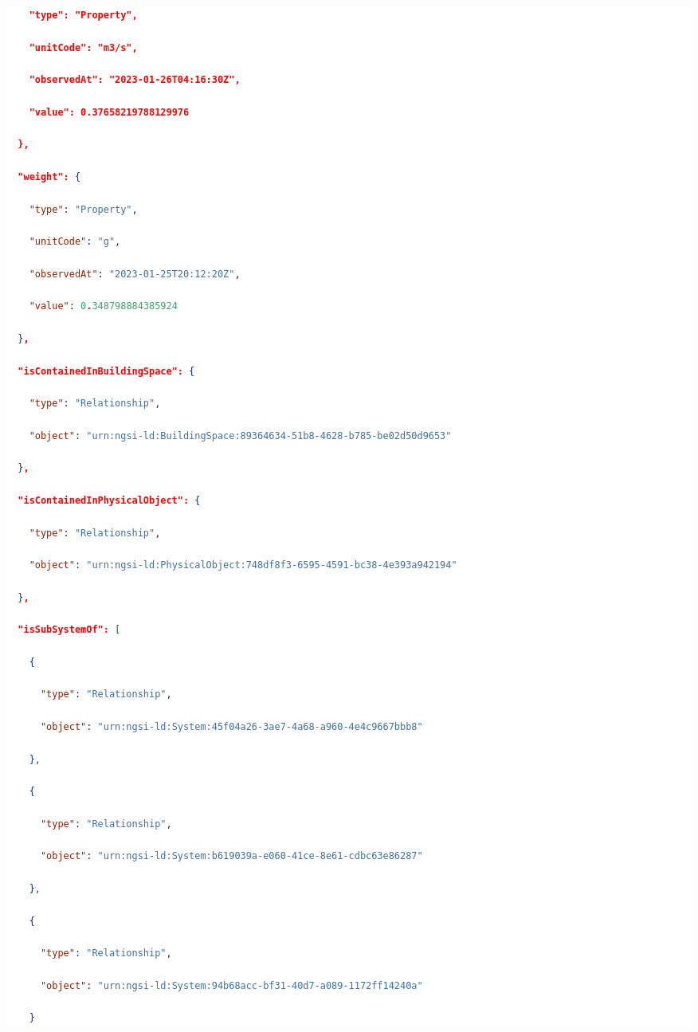 ```json  
    "type": "Property",
  
    "unitCode": "m3/s",
  
    "observedAt": "2023-01-26T04:16:30Z",
  
    "value": 0.37658219788129976
  
  },
  
  "weight": {
  
    "type": "Property",
  
    "unitCode": "g",
  
    "observedAt": "2023-01-25T20:12:20Z",
  
    "value": 0.348798884385924
  
  },
  
  "isContainedInBuildingSpace": {
  
    "type": "Relationship",
  
    "object": "urn:ngsi-ld:BuildingSpace:89364634-51b8-4628-b785-be02d50d9653"
  
  },
  
  "isContainedInPhysicalObject": {
  
    "type": "Relationship",
  
    "object": "urn:ngsi-ld:PhysicalObject:748df8f3-6595-4591-bc38-4e393a942194"
  
  },
  
  "isSubSystemOf": [
  
    {
  
      "type": "Relationship",
  
      "object": "urn:ngsi-ld:System:45f04a26-3ae7-4a68-a960-4e4c9667bbb8"
  
    },
  
    {
  
      "type": "Relationship",
  
      "object": "urn:ngsi-ld:System:b619039a-e060-41ce-8e61-cdbc63e86287"
  
    },
  
    {
  
      "type": "Relationship",
  
      "object": "urn:ngsi-ld:System:94b68acc-bf31-40d7-a089-1172ff14240a"
  
    }
```